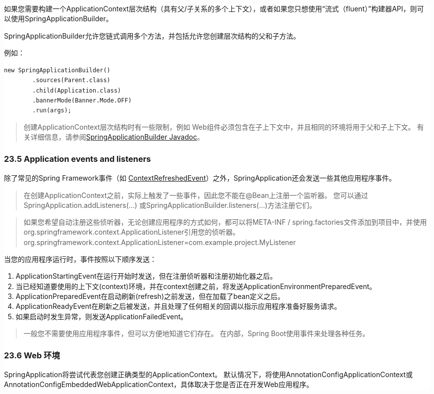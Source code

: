 如果您需要构建一个ApplicationContext层次结构（具有父/子关系的多个上下文），或者如果您只想使用“流式（fluent）”构建器API，则可以使用SpringApplicationBuilder。

SpringApplicationBuilder允许您链式调用多个方法，并包括允许您创建层次结构的父和子方法。

例如：

```
new SpringApplicationBuilder()
        .sources(Parent.class)
        .child(Application.class)
        .bannerMode(Banner.Mode.OFF)
        .run(args);
```

> 创建ApplicationContext层次结构时有一些限制，例如 Web组件必须包含在子上下文中，并且相同的环境将用于父和子上下文。 有关详细信息，请参阅[SpringApplicationBuilder Javadoc](http://docs.spring.io/spring-boot/docs/1.5.2.RELEASE/api/org/springframework/boot/builder/SpringApplicationBuilder.html)。

### 23.5 Application events and listeners

除了常见的Spring Framework事件（如 [ContextRefreshedEvent](http://docs.spring.io/spring/docs/4.3.7.RELEASE/javadoc-api/org/springframework/context/event/ContextRefreshedEvent.html)）之外，SpringApplication还会发送一些其他应用程序事件。

> 在创建ApplicationContext之前，实际上触发了一些事件，因此您不能在@Bean上注册一个监听器。 您可以通过SpringApplication.addListeners(...) 或SpringApplicationBuilder.listeners(...)方法注册它们。

> 如果您希望自动注册这些侦听器，无论创建应用程序的方式如何，都可以将META-INF / spring.factories文件添加到项目中，并使用org.springframework.context.ApplicationListener引用您的侦听器。 org.springframework.context.ApplicationListener=com.example.project.MyListener

当您的应用程序运行时，事件按照以下顺序发送：

1. ApplicationStartingEvent在运行开始时发送，但在注册侦听器和注册初始化器之后。
2. 当已经知道要使用的上下文(context)环境，并在context创建之前，将发送ApplicationEnvironmentPreparedEvent。
3. ApplicationPreparedEvent在启动刷新(refresh)之前发送，但在加载了bean定义之后。
4. ApplicationReadyEvent在刷新之后被发送，并且处理了任何相关的回调以指示应用程序准备好服务请求。
5. 如果启动时发生异常，则发送ApplicationFailedEvent。

> 一般您不需要使用应用程序事件，但可以方便地知道它们存在。 在内部，Spring Boot使用事件来处理各种任务。

### 23.6 Web 环境

SpringApplication将尝试代表您创建正确类型的ApplicationContext。 默认情况下，将使用AnnotationConfigApplicationContext或AnnotationConfigEmbeddedWebApplicationContext，具体取决于您是否正在开发Web应用程序。

